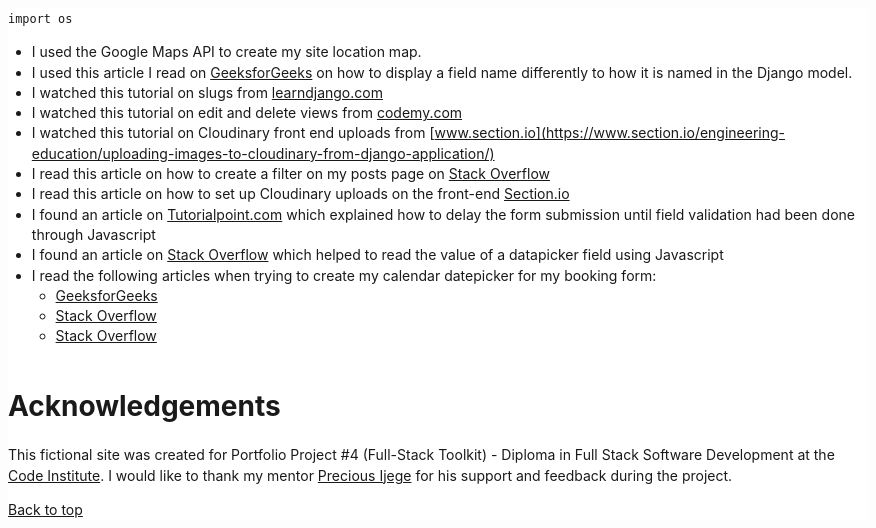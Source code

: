 ```import os```
* I used the Google Maps API to create my site location map.
* I used this article I read on [GeeksforGeeks](https://www.geeksforgeeks.org/verbose_name-django-built-in-field-validation/) on how to display a field name differently to how it is named in the Django model.
* I watched this tutorial on slugs from [learndjango.com](https://learndjango.com/tutorials/django-slug-tutorial)
* I watched this tutorial on edit and delete views from [codemy.com](https://www.youtube.com/watch?v=8NPOwmtupiI&list=PLCC34OHNcOtr025c1kHSPrnP18YPB-NFi&index=7)
* I watched this tutorial on Cloudinary front end uploads from [www.section.io](https://www.section.io/engineering-education/uploading-images-to-cloudinary-from-django-application/)
* I read this article on how to create a filter on my posts page on [Stack Overflow](https://stackoverflow.com/questions/44369538/creating-django-filter-in-a-bootstrap-dropdown-based-on-the-django-admin-created)
* I read this article on how to set up Cloudinary uploads on the front-end [Section.io](https://www.section.io/engineering-education/uploading-images-to-cloudinary-from-django-application/)
* I found an article on [Tutorialpoint.com](https://www.tutorialspoint.com/How-to-stop-form-submission-using-JavaScript) which explained how to delay the form submission until field validation had been done through Javascript
* I found an article on [Stack Overflow](https://stackoverflow.com/questions/50869566/jquery-datepicker-cant-read-value-using-val-method) which helped to read the value of a datapicker field using Javascript
* I read the following articles when trying to create my calendar datepicker for my booking form:
    * [GeeksforGeeks](https://www.geeksforgeeks.org/jquery-ui-datepicker-beforeshowday-option/)
    * [Stack Overflow](https://stackoverflow.com/questions/5416767/get-selected-value-text-from-select-on-change)
    * [Stack Overflow](https://stackoverflow.com/questions/12932959/remove-values-from-select-list-based-on-condition)

# Acknowledgements
This fictional site was created for Portfolio Project #4 (Full-Stack Toolkit) - Diploma in Full Stack Software Development at the [Code Institute](https://www.codeinstitute.net). I would like to thank my mentor [Precious Ijege](https://www.linkedin.com/in/precious-ijege-908a00168/) for his support and feedback during the project.


[Back to top](<#table-of-content>)

